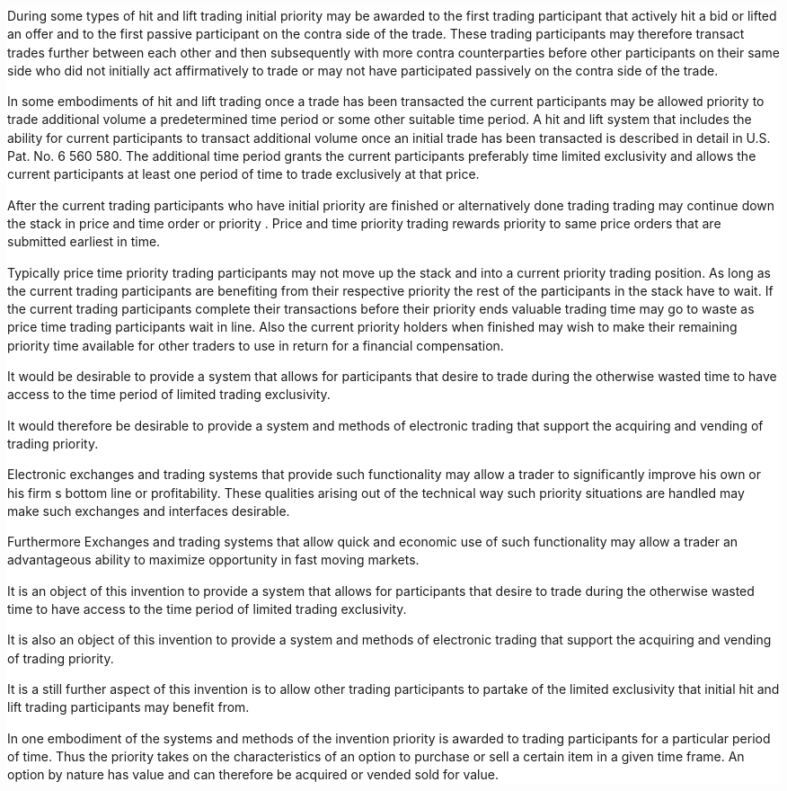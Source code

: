 During some types of hit and lift trading initial priority may be awarded to the first trading participant that actively hit a bid or lifted an offer and to the first passive participant on the contra side of the trade. These trading participants may therefore transact trades further between each other and then subsequently with more contra counterparties before other participants on their same side who did not initially act affirmatively to trade or may not have participated passively on the contra side of the trade.

In some embodiments of hit and lift trading once a trade has been transacted the current participants may be allowed priority to trade additional volume a predetermined time period or some other suitable time period. A hit and lift system that includes the ability for current participants to transact additional volume once an initial trade has been transacted is described in detail in U.S. Pat. No. 6 560 580. The additional time period grants the current participants preferably time limited exclusivity and allows the current participants at least one period of time to trade exclusively at that price.

After the current trading participants who have initial priority are finished or alternatively done trading trading may continue down the stack in price and time order or priority . Price and time priority trading rewards priority to same price orders that are submitted earliest in time.

Typically price time priority trading participants may not move up the stack and into a current priority trading position. As long as the current trading participants are benefiting from their respective priority the rest of the participants in the stack have to wait. If the current trading participants complete their transactions before their priority ends valuable trading time may go to waste as price time trading participants wait in line. Also the current priority holders when finished may wish to make their remaining priority time available for other traders to use in return for a financial compensation.

It would be desirable to provide a system that allows for participants that desire to trade during the otherwise wasted time to have access to the time period of limited trading exclusivity.

It would therefore be desirable to provide a system and methods of electronic trading that support the acquiring and vending of trading priority.

Electronic exchanges and trading systems that provide such functionality may allow a trader to significantly improve his own or his firm s bottom line or profitability. These qualities arising out of the technical way such priority situations are handled may make such exchanges and interfaces desirable.

Furthermore Exchanges and trading systems that allow quick and economic use of such functionality may allow a trader an advantageous ability to maximize opportunity in fast moving markets.

It is an object of this invention to provide a system that allows for participants that desire to trade during the otherwise wasted time to have access to the time period of limited trading exclusivity.

It is also an object of this invention to provide a system and methods of electronic trading that support the acquiring and vending of trading priority.

It is a still further aspect of this invention is to allow other trading participants to partake of the limited exclusivity that initial hit and lift trading participants may benefit from.

In one embodiment of the systems and methods of the invention priority is awarded to trading participants for a particular period of time. Thus the priority takes on the characteristics of an option to purchase or sell a certain item in a given time frame. An option by nature has value and can therefore be acquired or vended sold for value.
